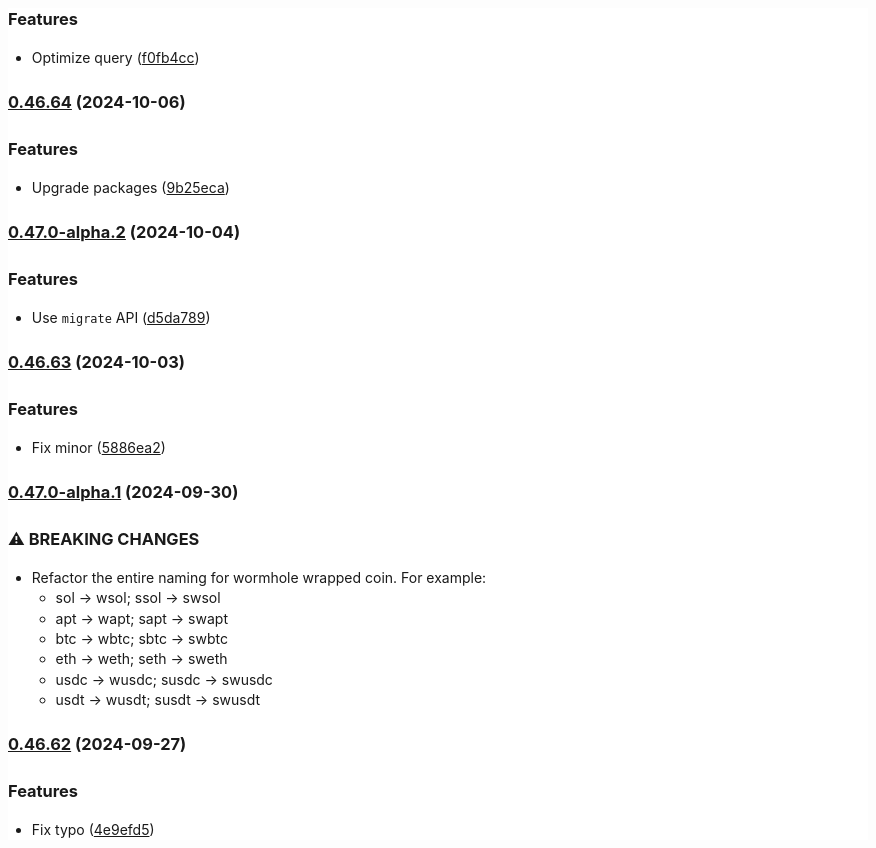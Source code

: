 ### Features

- Optimize query ([f0fb4cc](https://github.com/scallop-io/sui-scallop-sdk/commit/f0fb4cc64e1b891b79baf6625b3cf5a8cd034e1e))

### [0.46.64](https://github.com/scallop-io/sui-scallop-sdk/compare/v0.46.63...v0.46.64) (2024-10-06)

### Features

- Upgrade packages ([9b25eca](https://github.com/scallop-io/sui-scallop-sdk/commit/9b25eca01909e099f1d35990f31c206d1b9e72aa))

### [0.47.0-alpha.2](https://github.com/scallop-io/sui-scallop-sdk/compare/v0.47.0-alpha.1...v0.47.0-alpha.2) (2024-10-04)

### Features

- Use `migrate` API ([d5da789](https://github.com/scallop-io/sui-scallop-sdk/pull/171/commits/d5da789ba59a1d148273eaacb617bc45a9a0a5a3))

### [0.46.63](https://github.com/scallop-io/sui-scallop-sdk/compare/v0.46.62...v0.46.63) (2024-10-03)

### Features

- Fix minor ([5886ea2](https://github.com/scallop-io/sui-scallop-sdk/commit/5886ea23cc3e2d91b0ee12bc45845729b2a68a35))

### [0.47.0-alpha.1](https://github.com/scallop-io/sui-scallop-sdk/compare/v0.46.62...v0.47.0-alpha.1) (2024-09-30)

### ⚠ BREAKING CHANGES

- Refactor the entire naming for wormhole wrapped coin. For example:
  - sol -> wsol; ssol -> swsol
  - apt -> wapt; sapt -> swapt
  - btc -> wbtc; sbtc -> swbtc
  - eth -> weth; seth -> sweth
  - usdc -> wusdc; susdc -> swusdc
  - usdt -> wusdt; susdt -> swusdt

### [0.46.62](https://github.com/scallop-io/sui-scallop-sdk/compare/v0.46.61...v0.46.62) (2024-09-27)

### Features

- Fix typo ([4e9efd5](https://github.com/scallop-io/sui-scallop-sdk/pull/167/commits/4e9efd50e7a1178ae84cd6346fa633ebc413ce93))
